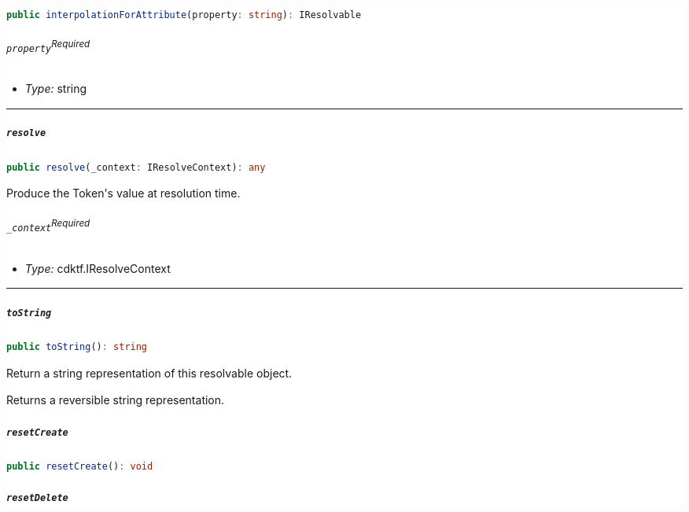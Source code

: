 ```typescript
public interpolationForAttribute(property: string): IResolvable
```

###### `property`<sup>Required</sup> <a name="property" id="@cdktf/provider-azurerm.securityCenterServerVulnerabilityAssessmentsSetting.SecurityCenterServerVulnerabilityAssessmentsSettingTimeoutsOutputReference.interpolationForAttribute.parameter.property"></a>

- *Type:* string

---

##### `resolve` <a name="resolve" id="@cdktf/provider-azurerm.securityCenterServerVulnerabilityAssessmentsSetting.SecurityCenterServerVulnerabilityAssessmentsSettingTimeoutsOutputReference.resolve"></a>

```typescript
public resolve(_context: IResolveContext): any
```

Produce the Token's value at resolution time.

###### `_context`<sup>Required</sup> <a name="_context" id="@cdktf/provider-azurerm.securityCenterServerVulnerabilityAssessmentsSetting.SecurityCenterServerVulnerabilityAssessmentsSettingTimeoutsOutputReference.resolve.parameter._context"></a>

- *Type:* cdktf.IResolveContext

---

##### `toString` <a name="toString" id="@cdktf/provider-azurerm.securityCenterServerVulnerabilityAssessmentsSetting.SecurityCenterServerVulnerabilityAssessmentsSettingTimeoutsOutputReference.toString"></a>

```typescript
public toString(): string
```

Return a string representation of this resolvable object.

Returns a reversible string representation.

##### `resetCreate` <a name="resetCreate" id="@cdktf/provider-azurerm.securityCenterServerVulnerabilityAssessmentsSetting.SecurityCenterServerVulnerabilityAssessmentsSettingTimeoutsOutputReference.resetCreate"></a>

```typescript
public resetCreate(): void
```

##### `resetDelete` <a name="resetDelete" id="@cdktf/provider-azurerm.securityCenterServerVulnerabilityAssessmentsSetting.SecurityCenterServerVulnerabilityAssessmentsSettingTimeoutsOutputReference.resetDelete"></a>
